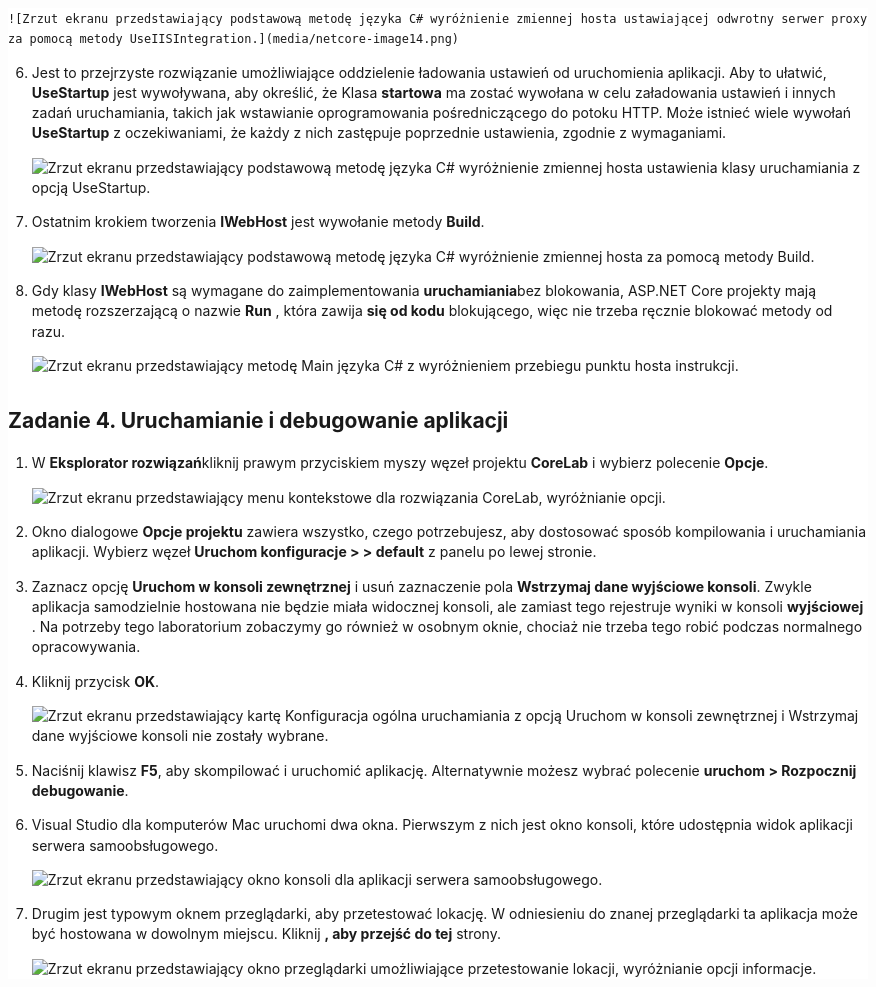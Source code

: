     ![Zrzut ekranu przedstawiający podstawową metodę języka C# wyróżnienie zmiennej hosta ustawiającej odwrotny serwer proxy za pomocą metody UseIISIntegration.](media/netcore-image14.png)

6. Jest to przejrzyste rozwiązanie umożliwiające oddzielenie ładowania ustawień od uruchomienia aplikacji. Aby to ułatwić, **UseStartup** jest wywoływana, aby określić, że Klasa **startowa** ma zostać wywołana w celu załadowania ustawień i innych zadań uruchamiania, takich jak wstawianie oprogramowania pośredniczącego do potoku HTTP. Może istnieć wiele wywołań **UseStartup** z oczekiwaniami, że każdy z nich zastępuje poprzednie ustawienia, zgodnie z wymaganiami.

    ![Zrzut ekranu przedstawiający podstawową metodę języka C# wyróżnienie zmiennej hosta ustawienia klasy uruchamiania z opcją UseStartup.](media/netcore-image15.png)

7. Ostatnim krokiem tworzenia **IWebHost** jest wywołanie metody **Build**.

    ![Zrzut ekranu przedstawiający podstawową metodę języka C# wyróżnienie zmiennej hosta za pomocą metody Build.](media/netcore-image16.png)

8. Gdy klasy **IWebHost** są wymagane do zaimplementowania **uruchamiania**bez blokowania, ASP.NET Core projekty mają metodę rozszerzającą o nazwie **Run** , która zawija **się od kodu** blokującego, więc nie trzeba ręcznie blokować metody od razu.

    ![Zrzut ekranu przedstawiający metodę Main języka C# z wyróżnieniem przebiegu punktu hosta instrukcji.](media/netcore-image17.png)

## <a name="task-4-running-and-debugging-the-application"></a>Zadanie 4. Uruchamianie i debugowanie aplikacji

1. W **Eksplorator rozwiązań**kliknij prawym przyciskiem myszy węzeł projektu **CoreLab** i wybierz polecenie **Opcje**.

    ![Zrzut ekranu przedstawiający menu kontekstowe dla rozwiązania CoreLab, wyróżnianie opcji.](media/netcore-image18.png)

2. Okno dialogowe **Opcje projektu** zawiera wszystko, czego potrzebujesz, aby dostosować sposób kompilowania i uruchamiania aplikacji. Wybierz węzeł **Uruchom konfiguracje > > default** z panelu po lewej stronie.

3. Zaznacz opcję **Uruchom w konsoli zewnętrznej** i usuń zaznaczenie pola **Wstrzymaj dane wyjściowe konsoli**. Zwykle aplikacja samodzielnie hostowana nie będzie miała widocznej konsoli, ale zamiast tego rejestruje wyniki w konsoli **wyjściowej** . Na potrzeby tego laboratorium zobaczymy go również w osobnym oknie, chociaż nie trzeba tego robić podczas normalnego opracowywania.

4. Kliknij przycisk **OK**.

    ![Zrzut ekranu przedstawiający kartę Konfiguracja ogólna uruchamiania z opcją Uruchom w konsoli zewnętrznej i Wstrzymaj dane wyjściowe konsoli nie zostały wybrane.](media/netcore-image19.png)

5. Naciśnij klawisz **F5**, aby skompilować i uruchomić aplikację. Alternatywnie możesz wybrać polecenie **uruchom > Rozpocznij debugowanie**.

6. Visual Studio dla komputerów Mac uruchomi dwa okna. Pierwszym z nich jest okno konsoli, które udostępnia widok aplikacji serwera samoobsługowego.

    ![Zrzut ekranu przedstawiający okno konsoli dla aplikacji serwera samoobsługowego.](media/netcore-image20.png)

7. Drugim jest typowym oknem przeglądarki, aby przetestować lokację. W odniesieniu do znanej przeglądarki ta aplikacja może być hostowana w dowolnym miejscu. Kliknij **, aby przejść do tej** strony.

    ![Zrzut ekranu przedstawiający okno przeglądarki umożliwiające przetestowanie lokacji, wyróżnianie opcji informacje.](media/netcore-image21.png)
